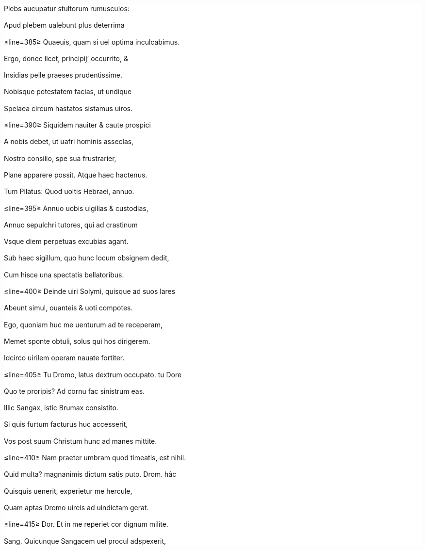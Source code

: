 Plebs aucupatur stultorum rumusculos:

Apud plebem ualebunt plus deterrima

≤line=385≥ Quaeuis, quam si uel optima inculcabimus.

Ergo, donec licet, principij’ occurrito, &

Insidias pelle praeses prudentissime.

Nobisque potestatem facias, ut undique

Spelaea circum hastatos sistamus uiros.

≤line=390≥ Siquidem nauiter & caute prospici

A nobis debet, ut uafri hominis asseclas,

Nostro consilio, spe sua frustrarier,

Plane apparere possit. Atque haec hactenus.

Tum Pilatus: Quod uoltis Hebraei, annuo.

≤line=395≥ Annuo uobis uigilias & custodias,

Annuo sepulchri tutores, qui ad crastinum

Vsque diem perpetuas excubias agant.

Sub haec sigillum, quo hunc locum obsignem dedit,

Cum hisce una spectatis bellatoribus.

≤line=400≥ Deinde uiri Solymi, quisque ad suos lares

Abeunt simul, ouanteis & uoti compotes.

Ego, quoniam huc me uenturum ad te receperam,

Memet sponte obtuli, solus qui hos dirigerem.

Idcirco uirilem operam nauate fortiter.

≤line=405≥ Tu Dromo, latus dextrum occupato. tu Dore

Quo te proripis? Ad cornu fac sinistrum eas.

Illic Sangax, istic Brumax consistito.

Si quis furtum facturus huc accesserit,

Vos post suum Christum hunc ad manes mittite.

≤line=410≥ Nam praeter umbram quod timeatis, est nihil.

Quid multa? magnanimis dictum satis puto. Drom. hâc

Quisquis uenerit, experietur me hercule,

Quam aptas Dromo uireis ad uindictam gerat.

≤line=415≥ Dor. Et in me reperiet cor dignum milite.

Sang. Quicunque Sangacem uel procul adspexerit,
